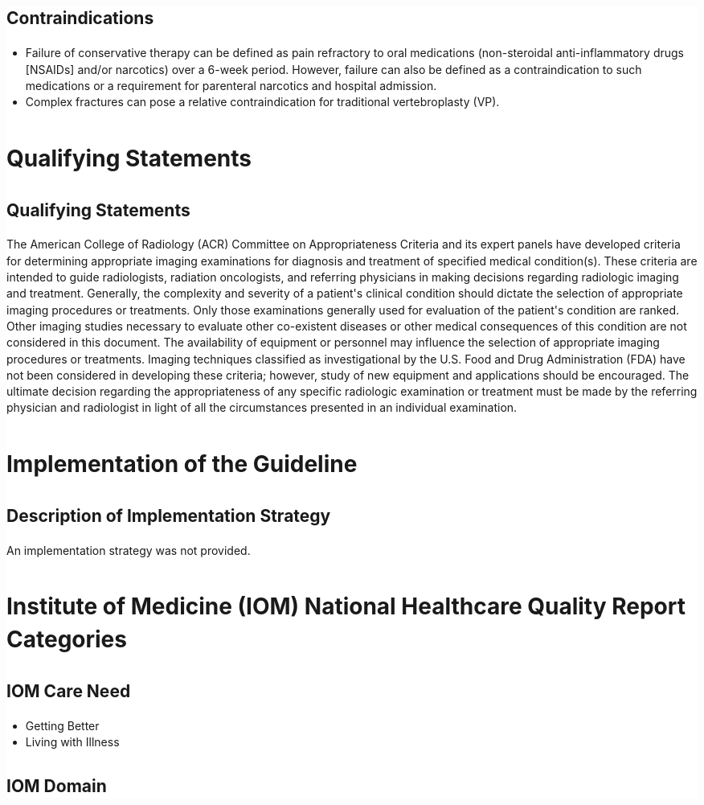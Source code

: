 ## Contraindications


  * Failure of conservative therapy can be defined as pain refractory to oral medications (non-steroidal anti-inflammatory drugs [NSAIDs] and/or narcotics) over a 6-week period. However, failure can also be defined as a contraindication to such medications or a requirement for parenteral narcotics and hospital admission. 
  * Complex fractures can pose a relative contraindication for traditional vertebroplasty (VP). 



# Qualifying Statements

## Qualifying Statements



The American College of Radiology (ACR) Committee on Appropriateness Criteria and its expert panels have developed criteria for determining appropriate imaging examinations for diagnosis and treatment of specified medical condition(s). These criteria are intended to guide radiologists, radiation oncologists, and referring physicians in making decisions regarding radiologic imaging and treatment. Generally, the complexity and severity of a patient's clinical condition should dictate the selection of appropriate imaging procedures or treatments. Only those examinations generally used for evaluation of the patient's condition are ranked. Other imaging studies necessary to evaluate other co-existent diseases or other medical consequences of this condition are not considered in this document. The availability of equipment or personnel may influence the selection of appropriate imaging procedures or treatments. Imaging techniques classified as investigational by the U.S. Food and Drug Administration (FDA) have not been considered in developing these criteria; however, study of new equipment and applications should be encouraged. The ultimate decision regarding the appropriateness of any specific radiologic examination or treatment must be made by the referring physician and radiologist in light of all the circumstances presented in an individual examination.

# Implementation of the Guideline

## Description of Implementation Strategy



An implementation strategy was not provided.

# Institute of Medicine (IOM) National Healthcare Quality Report Categories

## IOM Care Need

- Getting Better
- Living with Illness

## IOM Domain
